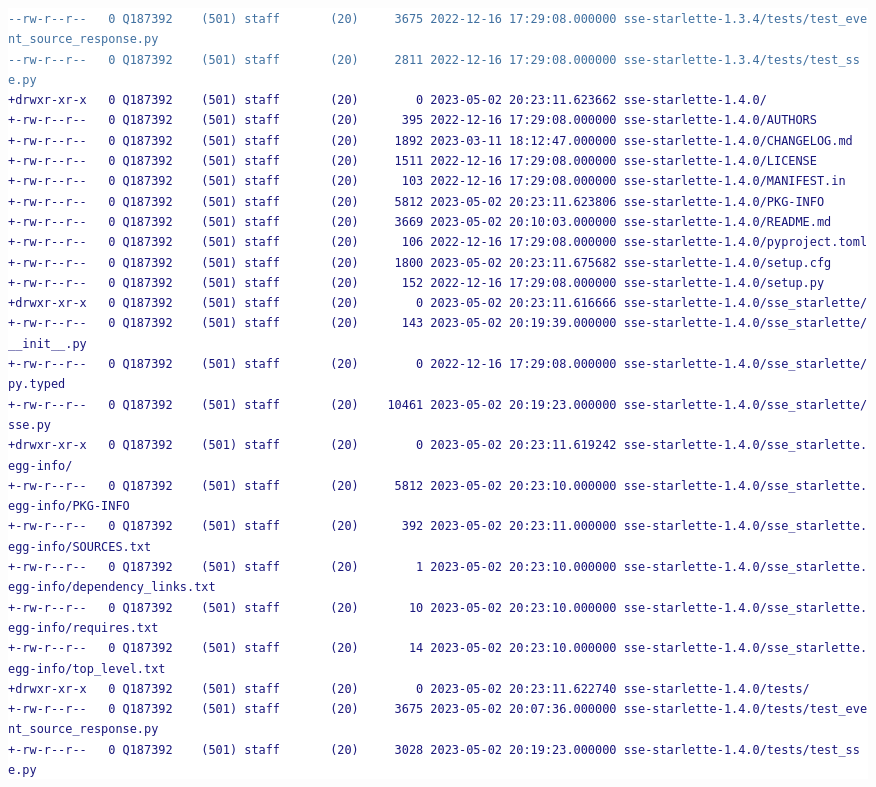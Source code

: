 ```diff
--rw-r--r--   0 Q187392    (501) staff       (20)     3675 2022-12-16 17:29:08.000000 sse-starlette-1.3.4/tests/test_event_source_response.py
--rw-r--r--   0 Q187392    (501) staff       (20)     2811 2022-12-16 17:29:08.000000 sse-starlette-1.3.4/tests/test_sse.py
+drwxr-xr-x   0 Q187392    (501) staff       (20)        0 2023-05-02 20:23:11.623662 sse-starlette-1.4.0/
+-rw-r--r--   0 Q187392    (501) staff       (20)      395 2022-12-16 17:29:08.000000 sse-starlette-1.4.0/AUTHORS
+-rw-r--r--   0 Q187392    (501) staff       (20)     1892 2023-03-11 18:12:47.000000 sse-starlette-1.4.0/CHANGELOG.md
+-rw-r--r--   0 Q187392    (501) staff       (20)     1511 2022-12-16 17:29:08.000000 sse-starlette-1.4.0/LICENSE
+-rw-r--r--   0 Q187392    (501) staff       (20)      103 2022-12-16 17:29:08.000000 sse-starlette-1.4.0/MANIFEST.in
+-rw-r--r--   0 Q187392    (501) staff       (20)     5812 2023-05-02 20:23:11.623806 sse-starlette-1.4.0/PKG-INFO
+-rw-r--r--   0 Q187392    (501) staff       (20)     3669 2023-05-02 20:10:03.000000 sse-starlette-1.4.0/README.md
+-rw-r--r--   0 Q187392    (501) staff       (20)      106 2022-12-16 17:29:08.000000 sse-starlette-1.4.0/pyproject.toml
+-rw-r--r--   0 Q187392    (501) staff       (20)     1800 2023-05-02 20:23:11.675682 sse-starlette-1.4.0/setup.cfg
+-rw-r--r--   0 Q187392    (501) staff       (20)      152 2022-12-16 17:29:08.000000 sse-starlette-1.4.0/setup.py
+drwxr-xr-x   0 Q187392    (501) staff       (20)        0 2023-05-02 20:23:11.616666 sse-starlette-1.4.0/sse_starlette/
+-rw-r--r--   0 Q187392    (501) staff       (20)      143 2023-05-02 20:19:39.000000 sse-starlette-1.4.0/sse_starlette/__init__.py
+-rw-r--r--   0 Q187392    (501) staff       (20)        0 2022-12-16 17:29:08.000000 sse-starlette-1.4.0/sse_starlette/py.typed
+-rw-r--r--   0 Q187392    (501) staff       (20)    10461 2023-05-02 20:19:23.000000 sse-starlette-1.4.0/sse_starlette/sse.py
+drwxr-xr-x   0 Q187392    (501) staff       (20)        0 2023-05-02 20:23:11.619242 sse-starlette-1.4.0/sse_starlette.egg-info/
+-rw-r--r--   0 Q187392    (501) staff       (20)     5812 2023-05-02 20:23:10.000000 sse-starlette-1.4.0/sse_starlette.egg-info/PKG-INFO
+-rw-r--r--   0 Q187392    (501) staff       (20)      392 2023-05-02 20:23:11.000000 sse-starlette-1.4.0/sse_starlette.egg-info/SOURCES.txt
+-rw-r--r--   0 Q187392    (501) staff       (20)        1 2023-05-02 20:23:10.000000 sse-starlette-1.4.0/sse_starlette.egg-info/dependency_links.txt
+-rw-r--r--   0 Q187392    (501) staff       (20)       10 2023-05-02 20:23:10.000000 sse-starlette-1.4.0/sse_starlette.egg-info/requires.txt
+-rw-r--r--   0 Q187392    (501) staff       (20)       14 2023-05-02 20:23:10.000000 sse-starlette-1.4.0/sse_starlette.egg-info/top_level.txt
+drwxr-xr-x   0 Q187392    (501) staff       (20)        0 2023-05-02 20:23:11.622740 sse-starlette-1.4.0/tests/
+-rw-r--r--   0 Q187392    (501) staff       (20)     3675 2023-05-02 20:07:36.000000 sse-starlette-1.4.0/tests/test_event_source_response.py
+-rw-r--r--   0 Q187392    (501) staff       (20)     3028 2023-05-02 20:19:23.000000 sse-starlette-1.4.0/tests/test_sse.py
```
